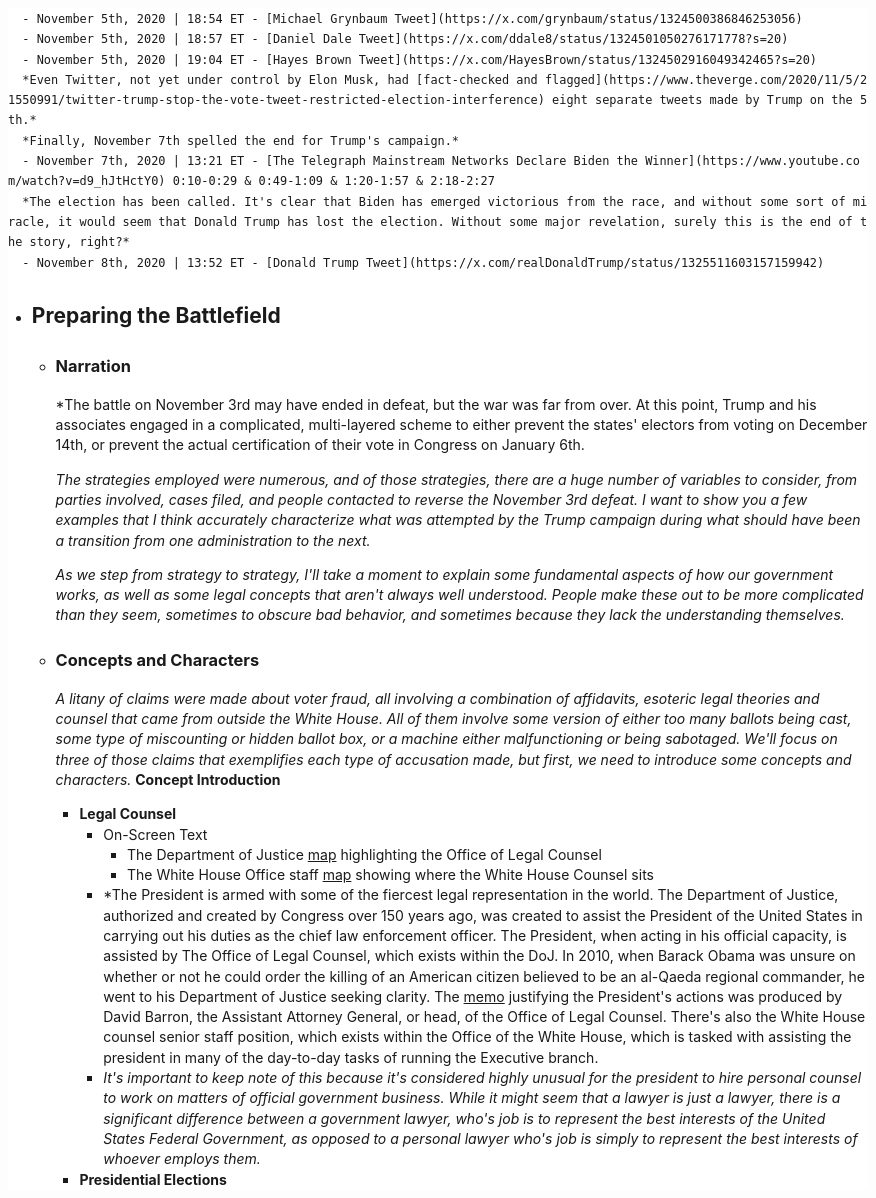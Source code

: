       - November 5th, 2020 | 18:54 ET - [Michael Grynbaum Tweet](https://x.com/grynbaum/status/1324500386846253056)
      - November 5th, 2020 | 18:57 ET - [Daniel Dale Tweet](https://x.com/ddale8/status/1324501050276171778?s=20)
      - November 5th, 2020 | 19:04 ET - [Hayes Brown Tweet](https://x.com/HayesBrown/status/1324502916049342465?s=20)
      *Even Twitter, not yet under control by Elon Musk, had [fact-checked and flagged](https://www.theverge.com/2020/11/5/21550991/twitter-trump-stop-the-vote-tweet-restricted-election-interference) eight separate tweets made by Trump on the 5th.*
      *Finally, November 7th spelled the end for Trump's campaign.*
      - November 7th, 2020 | 13:21 ET - [The Telegraph Mainstream Networks Declare Biden the Winner](https://www.youtube.com/watch?v=d9_hJtHctY0) 0:10-0:29 & 0:49-1:09 & 1:20-1:57 & 2:18-2:27 
      *The election has been called. It's clear that Biden has emerged victorious from the race, and without some sort of miracle, it would seem that Donald Trump has lost the election. Without some major revelation, surely this is the end of the story, right?*
      - November 8th, 2020 | 13:52 ET - [Donald Trump Tweet](https://x.com/realDonaldTrump/status/1325511603157159942)
  - ## Preparing the Battlefield
    - ### Narration
      *The battle on November 3rd may have ended in defeat, but the war was far from over. At this point, Trump and his associates engaged in a complicated, multi-layered scheme to either prevent the states' electors from voting on December 14th, or prevent the actual certification of their vote in Congress on January 6th.
      
      *The strategies employed were numerous, and of those strategies, there are a huge number of variables to consider, from parties involved, cases filed, and people contacted to reverse the November 3rd defeat. I want to show you a few examples that I think accurately characterize what was attempted by the Trump campaign during what should have been a transition from one administration to the next.*
      
      *As we step from strategy to strategy, I'll take a moment to explain some fundamental aspects of how our government works, as well as some legal concepts that aren't always well understood. People make these out to be more complicated than they seem, sometimes to obscure bad behavior, and sometimes because they lack the understanding themselves.*
    - ### Concepts and Characters
      *A litany of claims were made about voter fraud, all involving a combination of affidavits, esoteric legal theories and counsel that came from outside the White House. All of them involve some version of either too many ballots being cast, some type of miscounting or hidden ballot box, or a machine either malfunctioning or being sabotaged. We'll focus on three of those claims that exemplifies each type of accusation made, but first, we need to introduce some concepts and characters.*
      **Concept Introduction**
      - **Legal Counsel**
        - On-Screen Text
          - The Department of Justice [map](https://www.justice.gov/agencies/chart/map) highlighting the Office of Legal Counsel
          - The White House Office staff [map](https://www.whitehousetransitionproject.org/wp-content/uploads/2021/05/WHTP2021-100-White-House-Overall-2021.pdf) showing where the White House Counsel sits
        - *The President is armed with some of the fiercest legal representation in the world. The Department of Justice, authorized and created by Congress over 150 years ago, was created to assist the President of the United States in carrying out his duties as the chief law enforcement officer. The President, when acting in his official capacity, is assisted by The Office of Legal Counsel, which exists within the DoJ. In 2010, when Barack Obama was unsure on whether or not he could order the killing of an American citizen believed to be an al-Qaeda regional commander, he went to his Department of Justice seeking clarity. The [memo](https://www.justice.gov/sites/default/files/olc/pages/attachments/2015/04/02/2010-07-16_-_olc_aaga_barron_-_al-aulaqi.pdf) justifying the President's actions was produced by David Barron, the Assistant Attorney General, or head, of the Office of Legal Counsel. There's also the White House counsel senior staff position, which exists within the Office of the White House, which is tasked with assisting the president in many of the day-to-day tasks of running the Executive branch.
        - *It's important to keep note of this because it's considered highly unusual for the president to hire personal counsel to work on matters of official government business. While it might seem that a lawyer is just a lawyer, there is a significant difference between a government lawyer, who's job is to represent the best interests of the United States Federal Government, as opposed to a personal lawyer who's job is simply to represent the best interests of whoever employs them.*
      - **Presidential Elections**